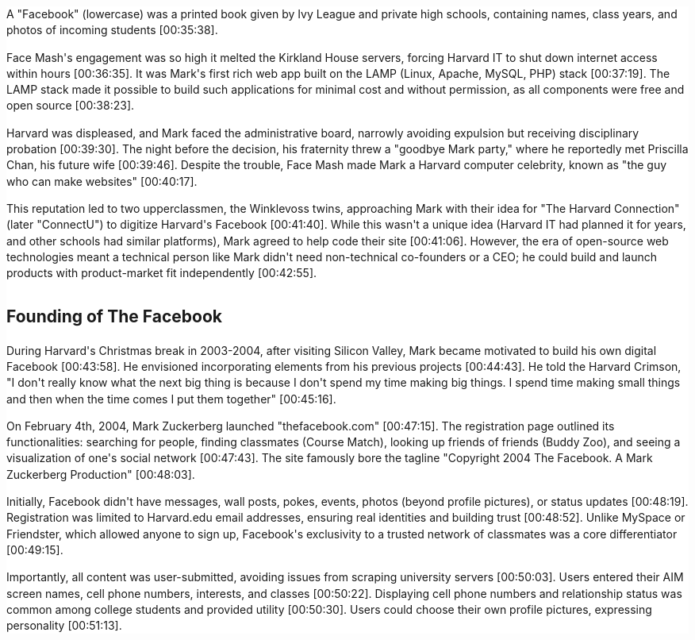 A "Facebook" (lowercase) was a printed book given by Ivy League and private high schools, containing names, class years, and photos of incoming students <a class="yt-timestamp" data-t="00:35:38">[00:35:38]</a>.

Face Mash's engagement was so high it melted the Kirkland House servers, forcing Harvard IT to shut down internet access within hours <a class="yt-timestamp" data-t="00:36:35">[00:36:35]</a>. It was Mark's first rich web app built on the LAMP (Linux, Apache, MySQL, PHP) stack <a class="yt-timestamp" data-t="00:37:19">[00:37:19]</a>. The LAMP stack made it possible to build such applications for minimal cost and without permission, as all components were free and open source <a class="yt-timestamp" data-t="00:38:23">[00:38:23]</a>.

Harvard was displeased, and Mark faced the administrative board, narrowly avoiding expulsion but receiving disciplinary probation <a class="yt-timestamp" data-t="00:39:30">[00:39:30]</a>. The night before the decision, his fraternity threw a "goodbye Mark party," where he reportedly met Priscilla Chan, his future wife <a class="yt-timestamp" data-t="00:39:46">[00:39:46]</a>. Despite the trouble, Face Mash made Mark a Harvard computer celebrity, known as "the guy who can make websites" <a class="yt-timestamp" data-t="00:40:17">[00:40:17]</a>.

This reputation led to two upperclassmen, the Winklevoss twins, approaching Mark with their idea for "The Harvard Connection" (later "ConnectU") to digitize Harvard's Facebook <a class="yt-timestamp" data-t="00:41:40">[00:41:40]</a>. While this wasn't a unique idea (Harvard IT had planned it for years, and other schools had similar platforms), Mark agreed to help code their site <a class="yt-timestamp" data-t="00:41:06">[00:41:06]</a>. However, the era of open-source web technologies meant a technical person like Mark didn't need non-technical co-founders or a CEO; he could build and launch products with product-market fit independently <a class="yt-timestamp" data-t="00:42:55">[00:42:55]</a>.

## Founding of The Facebook

During Harvard's Christmas break in 2003-2004, after visiting Silicon Valley, Mark became motivated to build his own digital Facebook <a class="yt-timestamp" data-t="00:43:58">[00:43:58]</a>. He envisioned incorporating elements from his previous projects <a class="yt-timestamp" data-t="00:44:43">[00:44:43]</a>. He told the Harvard Crimson, "I don't really know what the next big thing is because I don't spend my time making big things. I spend time making small things and then when the time comes I put them together" <a class="yt-timestamp" data-t="00:45:16">[00:45:16]</a>.

On February 4th, 2004, Mark Zuckerberg launched "thefacebook.com" <a class="yt-timestamp" data-t="00:47:15">[00:47:15]</a>. The registration page outlined its functionalities: searching for people, finding classmates (Course Match), looking up friends of friends (Buddy Zoo), and seeing a visualization of one's social network <a class="yt-timestamp" data-t="00:47:43">[00:47:43]</a>. The site famously bore the tagline "Copyright 2004 The Facebook. A Mark Zuckerberg Production" <a class="yt-timestamp" data-t="00:48:03">[00:48:03]</a>.

Initially, Facebook didn't have messages, wall posts, pokes, events, photos (beyond profile pictures), or status updates <a class="yt-timestamp" data-t="00:48:19">[00:48:19]</a>. Registration was limited to Harvard.edu email addresses, ensuring real identities and building trust <a class="yt-timestamp" data-t="00:48:52">[00:48:52]</a>. Unlike MySpace or Friendster, which allowed anyone to sign up, Facebook's exclusivity to a trusted network of classmates was a core differentiator <a class="yt-timestamp" data-t="00:49:15">[00:49:15]</a>.

Importantly, all content was user-submitted, avoiding issues from scraping university servers <a class="yt-timestamp" data-t="00:50:03">[00:50:03]</a>. Users entered their AIM screen names, cell phone numbers, interests, and classes <a class="yt-timestamp" data-t="00:50:22">[00:50:22]</a>. Displaying cell phone numbers and relationship status was common among college students and provided utility <a class="yt-timestamp" data-t="00:50:30">[00:50:30]</a>. Users could choose their own profile pictures, expressing personality <a class="yt-timestamp" data-t="00:51:13">[00:51:13]</a>.
